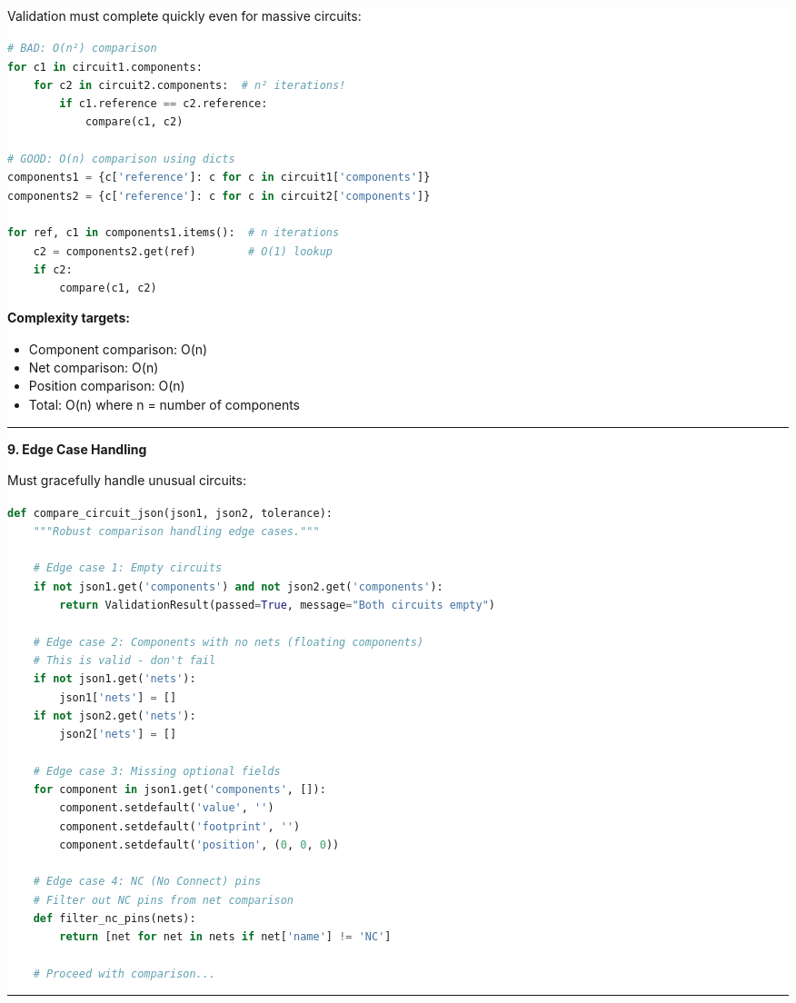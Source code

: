 Validation must complete quickly even for massive circuits:

```python
# BAD: O(n²) comparison
for c1 in circuit1.components:
    for c2 in circuit2.components:  # n² iterations!
        if c1.reference == c2.reference:
            compare(c1, c2)

# GOOD: O(n) comparison using dicts
components1 = {c['reference']: c for c in circuit1['components']}
components2 = {c['reference']: c for c in circuit2['components']}

for ref, c1 in components1.items():  # n iterations
    c2 = components2.get(ref)        # O(1) lookup
    if c2:
        compare(c1, c2)
```

**Complexity targets:**
- Component comparison: O(n)
- Net comparison: O(n)
- Position comparison: O(n)
- Total: O(n) where n = number of components

---

**9. Edge Case Handling**

Must gracefully handle unusual circuits:

```python
def compare_circuit_json(json1, json2, tolerance):
    """Robust comparison handling edge cases."""

    # Edge case 1: Empty circuits
    if not json1.get('components') and not json2.get('components'):
        return ValidationResult(passed=True, message="Both circuits empty")

    # Edge case 2: Components with no nets (floating components)
    # This is valid - don't fail
    if not json1.get('nets'):
        json1['nets'] = []
    if not json2.get('nets'):
        json2['nets'] = []

    # Edge case 3: Missing optional fields
    for component in json1.get('components', []):
        component.setdefault('value', '')
        component.setdefault('footprint', '')
        component.setdefault('position', (0, 0, 0))

    # Edge case 4: NC (No Connect) pins
    # Filter out NC pins from net comparison
    def filter_nc_pins(nets):
        return [net for net in nets if net['name'] != 'NC']

    # Proceed with comparison...
```

---